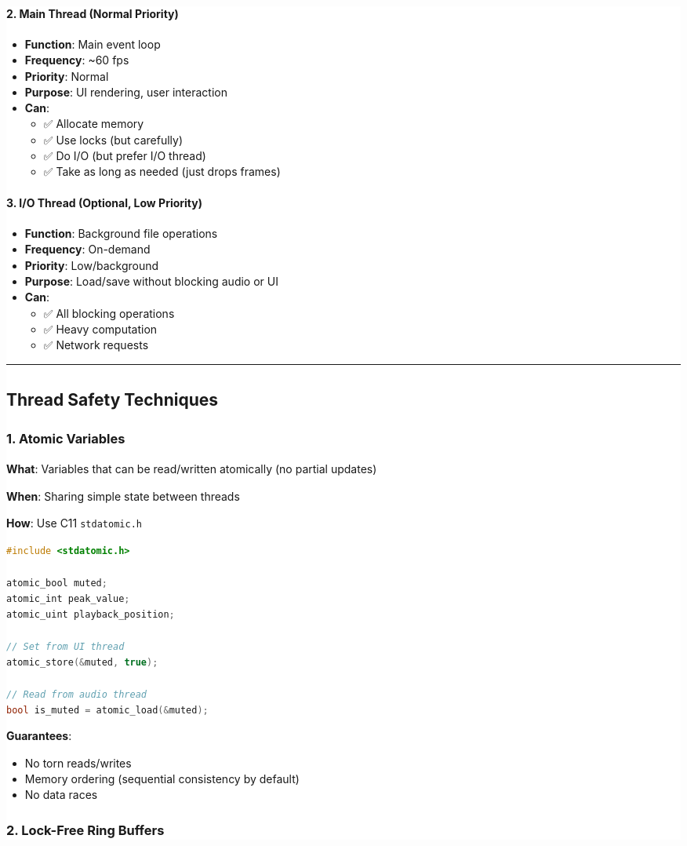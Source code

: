 #### 2. Main Thread (Normal Priority)
- **Function**: Main event loop
- **Frequency**: ~60 fps
- **Priority**: Normal
- **Purpose**: UI rendering, user interaction
- **Can**: 
  - ✅ Allocate memory
  - ✅ Use locks (but carefully)
  - ✅ Do I/O (but prefer I/O thread)
  - ✅ Take as long as needed (just drops frames)

#### 3. I/O Thread (Optional, Low Priority)
- **Function**: Background file operations
- **Frequency**: On-demand
- **Priority**: Low/background
- **Purpose**: Load/save without blocking audio or UI
- **Can**:
  - ✅ All blocking operations
  - ✅ Heavy computation
  - ✅ Network requests

---

## Thread Safety Techniques

### 1. Atomic Variables

**What**: Variables that can be read/written atomically (no partial updates)

**When**: Sharing simple state between threads

**How**: Use C11 `stdatomic.h`

```c
#include <stdatomic.h>

atomic_bool muted;
atomic_int peak_value;
atomic_uint playback_position;

// Set from UI thread
atomic_store(&muted, true);

// Read from audio thread
bool is_muted = atomic_load(&muted);
```

**Guarantees**:
- No torn reads/writes
- Memory ordering (sequential consistency by default)
- No data races

### 2. Lock-Free Ring Buffers
